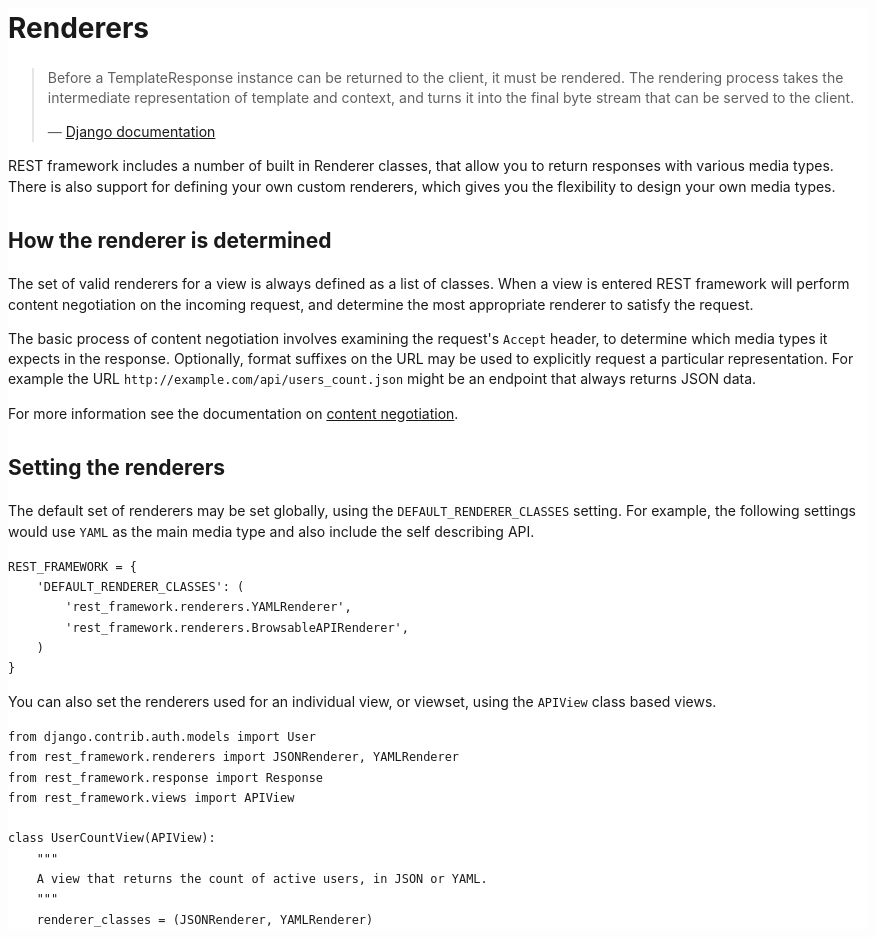 <a class="github" href="renderers.py"></a>

# Renderers

> Before a TemplateResponse instance can be returned to the client, it must be rendered. The rendering process takes the intermediate representation of template and context, and turns it into the final byte stream that can be served to the client.
>
> &mdash; [Django documentation][cite]

REST framework includes a number of built in Renderer classes, that allow you to return responses with various media types.  There is also support for defining your own custom renderers, which gives you the flexibility to design your own media types.

## How the renderer is determined

The set of valid renderers for a view is always defined as a list of classes.  When a view is entered REST framework will perform content negotiation on the incoming request, and determine the most appropriate renderer to satisfy the request.

The basic process of content negotiation involves examining the request's `Accept` header, to determine which media types it expects in the response.  Optionally, format suffixes on the URL may be used to explicitly request a particular representation.  For example the URL `http://example.com/api/users_count.json` might be an endpoint that always returns JSON data.

For more information see the documentation on [content negotiation][conneg].

## Setting the renderers

The default set of renderers may be set globally, using the `DEFAULT_RENDERER_CLASSES` setting.  For example, the following settings would use `YAML` as the main media type and also include the self describing API.

    REST_FRAMEWORK = {
        'DEFAULT_RENDERER_CLASSES': (
            'rest_framework.renderers.YAMLRenderer',
            'rest_framework.renderers.BrowsableAPIRenderer',
        )
    }

You can also set the renderers used for an individual view, or viewset,
using the `APIView` class based views.

    from django.contrib.auth.models import User
    from rest_framework.renderers import JSONRenderer, YAMLRenderer
    from rest_framework.response import Response
    from rest_framework.views import APIView

    class UserCountView(APIView):
        """
        A view that returns the count of active users, in JSON or YAML.
        """
        renderer_classes = (JSONRenderer, YAMLRenderer)


[cite]: https://docs.djangoproject.com/en/dev/ref/template-response/#the-rendering-process
[conneg]: content-negotiation.md
[browser-accept-headers]: http://www.gethifi.com/blog/browser-rest-http-accept-headers
[rfc4627]: http://www.ietf.org/rfc/rfc4627.txt
[cors]: http://www.w3.org/TR/cors/
[cors-docs]: ../topics/ajax-csrf-cors.md
[jsonp-security]: http://stackoverflow.com/questions/613962/is-jsonp-safe-to-use
[testing]: testing.md
[HATEOAS]: http://timelessrepo.com/haters-gonna-hateoas
[quote]: http://roy.gbiv.com/untangled/2008/rest-apis-must-be-hypertext-driven
[application/vnd.github+json]: http://developer.github.com/v3/media/
[application/vnd.collection+json]: http://www.amundsen.com/media-types/collection/
[django-error-views]: https://docs.djangoproject.com/en/dev/topics/http/views/#customizing-error-views
[messagepack]: http://msgpack.org/
[juanriaza]: https://github.com/juanriaza
[mjumbewu]: https://github.com/mjumbewu
[vbabiy]: https://github.com/vbabiy
[djangorestframework-msgpack]: https://github.com/juanriaza/django-rest-framework-msgpack
[djangorestframework-csv]: https://github.com/mjumbewu/django-rest-framework-csv
[ultrajson]: https://github.com/esnme/ultrajson
[hzy]: https://github.com/hzy
[drf-ujson-renderer]: https://github.com/gizmag/drf-ujson-renderer
[djangorestframework-camel-case]: https://github.com/vbabiy/djangorestframework-camel-case